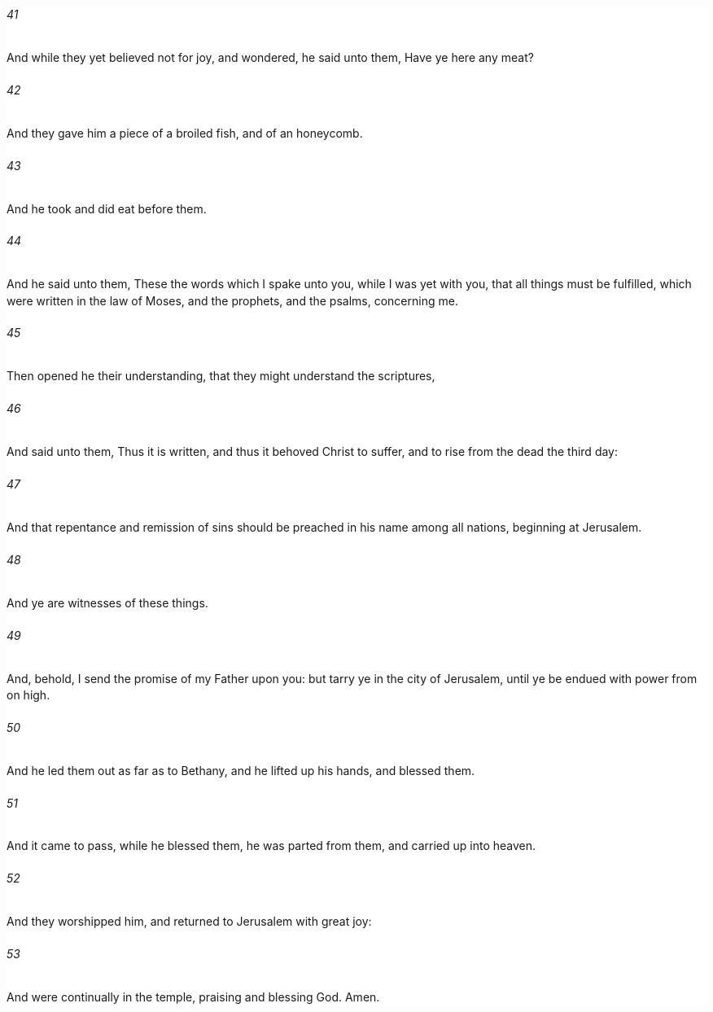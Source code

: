 ###### 41 
And while they yet believed not for joy, and wondered, he said unto them, Have ye here any meat?

###### 42 
And they gave him a piece of a broiled fish, and of an honeycomb.

###### 43 
And he took  and did eat before them.

###### 44 
And he said unto them, These  the words which I spake unto you, while I was yet with you, that all things must be fulfilled, which were written in the law of Moses, and  the prophets, and  the psalms, concerning me.

###### 45 
Then opened he their understanding, that they might understand the scriptures,

###### 46 
And said unto them, Thus it is written, and thus it behoved Christ to suffer, and to rise from the dead the third day:

###### 47 
And that repentance and remission of sins should be preached in his name among all nations, beginning at Jerusalem.

###### 48 
And ye are witnesses of these things.

###### 49 
And, behold, I send the promise of my Father upon you: but tarry ye in the city of Jerusalem, until ye be endued with power from on high.

###### 50 
And he led them out as far as to Bethany, and he lifted up his hands, and blessed them.

###### 51 
And it came to pass, while he blessed them, he was parted from them, and carried up into heaven.

###### 52 
And they worshipped him, and returned to Jerusalem with great joy:

###### 53 
And were continually in the temple, praising and blessing God. Amen.

